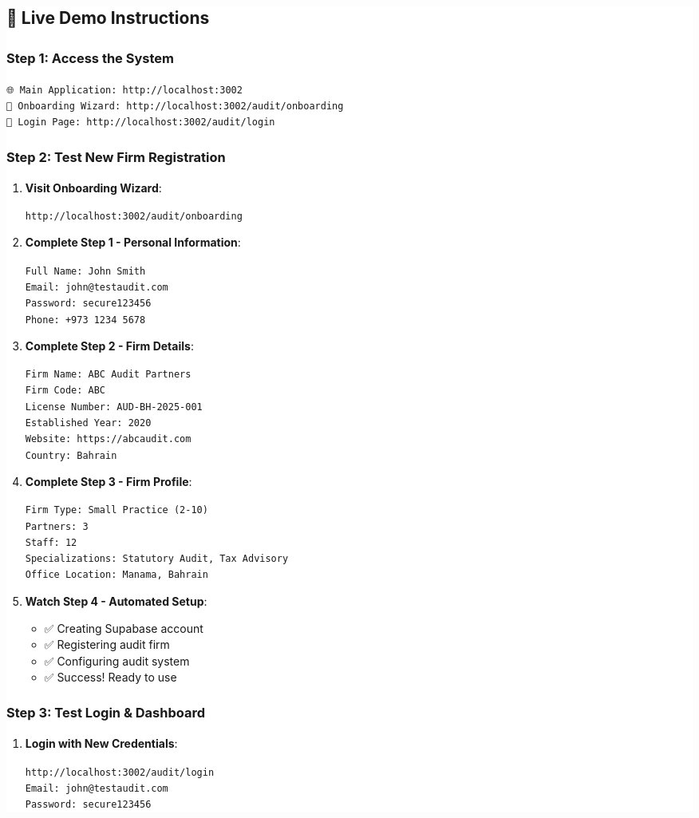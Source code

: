## 🎯 **Live Demo Instructions**

### **Step 1: Access the System**
```
🌐 Main Application: http://localhost:3002
🔗 Onboarding Wizard: http://localhost:3002/audit/onboarding
🔐 Login Page: http://localhost:3002/audit/login
```

### **Step 2: Test New Firm Registration**

1. **Visit Onboarding Wizard**:
   ```
   http://localhost:3002/audit/onboarding
   ```

2. **Complete Step 1 - Personal Information**:
   ```
   Full Name: John Smith
   Email: john@testaudit.com
   Password: secure123456
   Phone: +973 1234 5678
   ```

3. **Complete Step 2 - Firm Details**:
   ```
   Firm Name: ABC Audit Partners
   Firm Code: ABC
   License Number: AUD-BH-2025-001
   Established Year: 2020
   Website: https://abcaudit.com
   Country: Bahrain
   ```

4. **Complete Step 3 - Firm Profile**:
   ```
   Firm Type: Small Practice (2-10)
   Partners: 3
   Staff: 12
   Specializations: Statutory Audit, Tax Advisory
   Office Location: Manama, Bahrain
   ```

5. **Watch Step 4 - Automated Setup**:
   - ✅ Creating Supabase account
   - ✅ Registering audit firm 
   - ✅ Configuring audit system
   - ✅ Success! Ready to use

### **Step 3: Test Login & Dashboard**

1. **Login with New Credentials**:
   ```
   http://localhost:3002/audit/login
   Email: john@testaudit.com
   Password: secure123456
   ```
